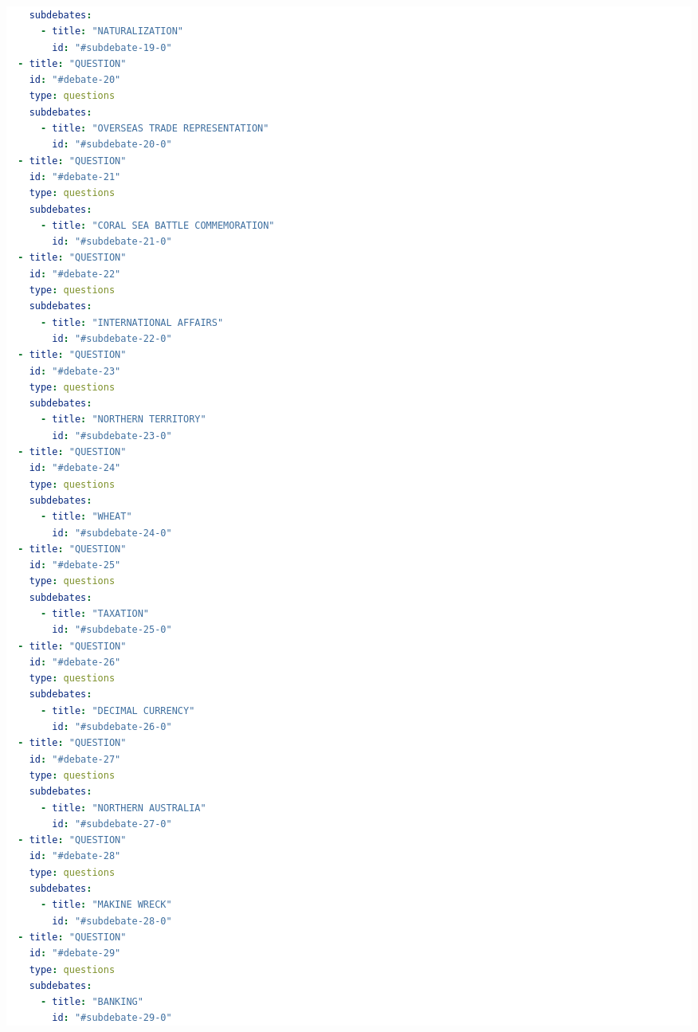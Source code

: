 ```yaml
    subdebates:
      - title: "NATURALIZATION"
        id: "#subdebate-19-0"
  - title: "QUESTION"
    id: "#debate-20"
    type: questions
    subdebates:
      - title: "OVERSEAS TRADE REPRESENTATION"
        id: "#subdebate-20-0"
  - title: "QUESTION"
    id: "#debate-21"
    type: questions
    subdebates:
      - title: "CORAL SEA BATTLE COMMEMORATION"
        id: "#subdebate-21-0"
  - title: "QUESTION"
    id: "#debate-22"
    type: questions
    subdebates:
      - title: "INTERNATIONAL AFFAIRS"
        id: "#subdebate-22-0"
  - title: "QUESTION"
    id: "#debate-23"
    type: questions
    subdebates:
      - title: "NORTHERN TERRITORY"
        id: "#subdebate-23-0"
  - title: "QUESTION"
    id: "#debate-24"
    type: questions
    subdebates:
      - title: "WHEAT"
        id: "#subdebate-24-0"
  - title: "QUESTION"
    id: "#debate-25"
    type: questions
    subdebates:
      - title: "TAXATION"
        id: "#subdebate-25-0"
  - title: "QUESTION"
    id: "#debate-26"
    type: questions
    subdebates:
      - title: "DECIMAL CURRENCY"
        id: "#subdebate-26-0"
  - title: "QUESTION"
    id: "#debate-27"
    type: questions
    subdebates:
      - title: "NORTHERN AUSTRALIA"
        id: "#subdebate-27-0"
  - title: "QUESTION"
    id: "#debate-28"
    type: questions
    subdebates:
      - title: "MAKINE WRECK"
        id: "#subdebate-28-0"
  - title: "QUESTION"
    id: "#debate-29"
    type: questions
    subdebates:
      - title: "BANKING"
        id: "#subdebate-29-0"
```